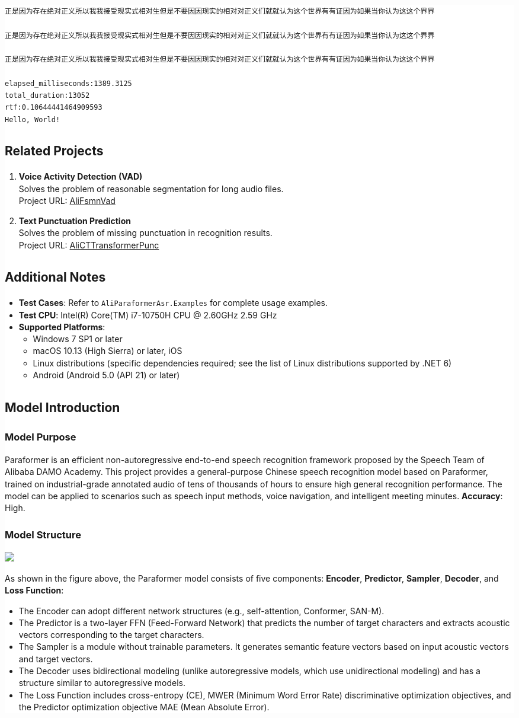 ```
正是因为存在绝对正义所以我我接受现实式相对生但是不要因因现实的相对对正义们就就认为这个世界有有证因为如果当你认为这这个界界

正是因为存在绝对正义所以我我接受现实式相对生但是不要因因现实的相对对正义们就就认为这个世界有有证因为如果当你认为这这个界界

正是因为存在绝对正义所以我我接受现实式相对生但是不要因因现实的相对对正义们就就认为这个世界有有证因为如果当你认为这这个界界

elapsed_milliseconds:1389.3125
total_duration:13052
rtf:0.10644441464909593
Hello, World!
```


## Related Projects  
1. **Voice Activity Detection (VAD)**  
   Solves the problem of reasonable segmentation for long audio files.  
   Project URL: [AliFsmnVad](https://github.com/manyeyes/AliFsmnVad "AliFsmnVad")  

2. **Text Punctuation Prediction**  
   Solves the problem of missing punctuation in recognition results.  
   Project URL: [AliCTTransformerPunc](https://github.com/manyeyes/AliCTTransformerPunc "AliCTTransformerPunc")  


## Additional Notes  
- **Test Cases**: Refer to `AliParaformerAsr.Examples` for complete usage examples.  
- **Test CPU**: Intel(R) Core(TM) i7-10750H CPU @ 2.60GHz   2.59 GHz  
- **Supported Platforms**:  
  - Windows 7 SP1 or later  
  - macOS 10.13 (High Sierra) or later, iOS  
  - Linux distributions (specific dependencies required; see the list of Linux distributions supported by .NET 6)  
  - Android (Android 5.0 (API 21) or later)  


## Model Introduction  
### Model Purpose  
Paraformer is an efficient non-autoregressive end-to-end speech recognition framework proposed by the Speech Team of Alibaba DAMO Academy. This project provides a general-purpose Chinese speech recognition model based on Paraformer, trained on industrial-grade annotated audio of tens of thousands of hours to ensure high general recognition performance. The model can be applied to scenarios such as speech input methods, voice navigation, and intelligent meeting minutes. **Accuracy**: High.  

### Model Structure  
![](https://www.modelscope.cn/api/v1/models/damo/speech_paraformer-large_asr_nat-zh-cn-16k-common-vocab8404-pytorch/repo?Revision=master&FilePath=fig/struct.png&View=true)  

As shown in the figure above, the Paraformer model consists of five components: **Encoder**, **Predictor**, **Sampler**, **Decoder**, and **Loss Function**:  
- The Encoder can adopt different network structures (e.g., self-attention, Conformer, SAN-M).  
- The Predictor is a two-layer FFN (Feed-Forward Network) that predicts the number of target characters and extracts acoustic vectors corresponding to the target characters.  
- The Sampler is a module without trainable parameters. It generates semantic feature vectors based on input acoustic vectors and target vectors.  
- The Decoder uses bidirectional modeling (unlike autoregressive models, which use unidirectional modeling) and has a structure similar to autoregressive models.  
- The Loss Function includes cross-entropy (CE), MWER (Minimum Word Error Rate) discriminative optimization objectives, and the Predictor optimization objective MAE (Mean Absolute Error).  
